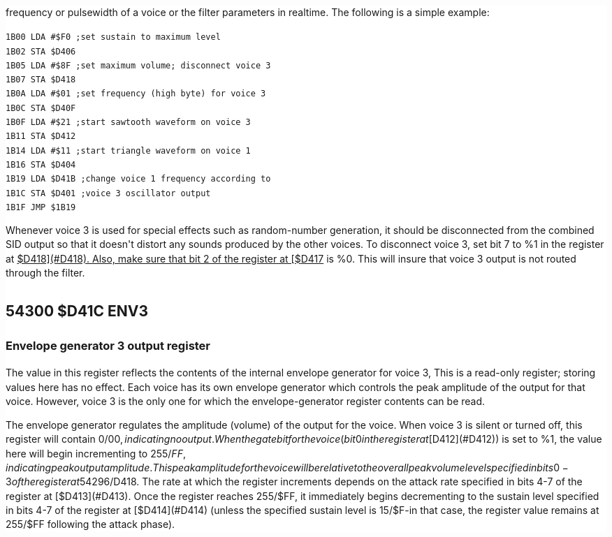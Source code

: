 frequency or pulsewidth of a voice or the filter parameters in
realtime. The following is a simple example:

``` Assembly
1B00 LDA #$F0 ;set sustain to maximum level
1B02 STA $D406
1B05 LDA #$8F ;set maximum volume; disconnect voice 3
1B07 STA $D418
1B0A LDA #$01 ;set frequency (high byte) for voice 3
1B0C STA $D40F
1B0F LDA #$21 ;start sawtooth waveform on voice 3
1B11 STA $D412
1B14 LDA #$11 ;start triangle waveform on voice 1
1B16 STA $D404
1B19 LDA $D41B ;change voice 1 frequency according to
1B1C STA $D401 ;voice 3 oscillator output
1B1F JMP $1B19
```

Whenever voice 3 is used for special effects such as
random-number generation, it should be disconnected from
the combined SID output so that it doesn't distort any sounds
produced by the other voices. To disconnect voice 3, set bit 7
to %1 in the register at [$D418](#D418). Also, make sure that bit
2 of the register at [$D417](#D417) is %0. This will insure that
voice 3 output is not routed through the filter.

## 54300 $D41C ENV3 <a name="D41C"></a>
### Envelope generator 3 output register

The value in this register reflects the contents of the internal
envelope generator for voice 3, This is a read-only register;
storing values here has no effect. Each voice has its own envelope
generator which controls the peak amplitude of the output for that
voice. However, voice 3 is the only one for which
the envelope-generator register contents can be read.

The envelope generator regulates the amplitude (volume)
of the output for the voice. When voice 3 is silent or turned
off, this register will contain 0/$00, indicating no output.
When the gate bit for the voice (bit 0 in the register at
[$D412](#D412)) is set to %1, the value here will begin incrementing to
255/$FF, indicating peak output amplitude. This
peak amplitude for the voice will be relative to the overall
peak volume level specified in bits 0-3 of the register at
54296/$D418.
The rate at which the register increments depends on the
attack rate specified in bits 4-7 of the register at [$D413](#D413).
Once the register reaches 255/$FF, it immediately begins
decrementing to the sustain level specified in bits 4-7 of the
register at [$D414](#D414) (unless the specified sustain level is
15/$F-in that case, the register value remains at 255/$FF following
the attack phase).
